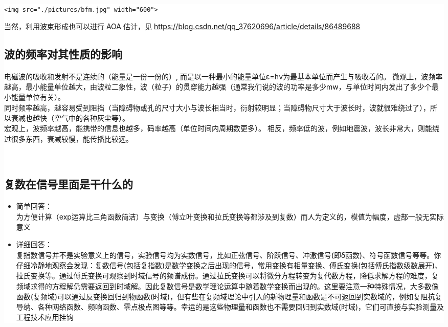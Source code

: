 	<img src="./pictures/bfm.jpg" width="600">
  </p>

当然，利用波束形成也可以进行 AOA 估计，见 https://blog.csdn.net/qq_37620696/article/details/86489688  



## 波的频率对其性质的影响
电磁波的吸收和发射不是连续的（能量是一份一份的）, 而是以一种最小的能量单位ε=hν为最基本单位而产生与吸收着的。
微观上，波频率越高，最小能量单位越大，由波粒二象性，波（粒子）的贯穿能力越强（通常我们说的波的功率是多少mw，与单位时间内发出了多少个最小能量单位有关）。  
同时频率越高，越容易受到阻挡（当障碍物或孔的尺寸大小与波长相当时，衍射较明显；当障碍物尺寸大于波长时，波就很难绕过了），所以衰减也越快（空气中的各种灰尘等）。  
宏观上，波频率越高，能携带的信息也越多，码率越高（单位时间内周期数更多）。
相反，频率低的波，例如地震波，波长非常大，则能绕过很多东西，衰减较慢，能传播比较远。

<br>

## 复数在信号里面是干什么的
* 简单回答：  
为方便计算（exp运算比三角函数简洁）与变换（傅立叶变换和拉氏变换等都涉及到复数）而人为定义的，模值为幅度，虚部一般无实际意义

* 详细回答：  
复指数信号并不是实验意义上的信号，实验信号均为实数信号，比如正弦信号、阶跃信号、冲激信号(即δ函数)、符号函数信号等等。你仔细冷静地观察会发现：复数信号(包括复指数)是数学变换之后出现的信号，常用变换有相量变换、傅氏变换(包括傅氏指数级数展开)、拉氏变换等。通过傅氏变换可观察到时域信号的频谱成份。通过拉氏变换可以将微分方程转变为复代数方程，降低求解方程的难度，复频域求得的方程解仍需要返回到时域解。因此复数信号是数学理论运算中随着数学变换而出现的。这里要注意一种特殊情况，大多数像函数(复频域)可以通过反变换回归到物函数(时域)，但有些在复频域理论中引入的新物理量和函数是不可返回到实数域的，例如复阻抗复导纳、各种网络函数、频响函数、零点极点图等等。幸运的是这些物理量和函数也不需要回归到实数域(时域)，它们可直接与实验测量及工程技术应用挂钩
